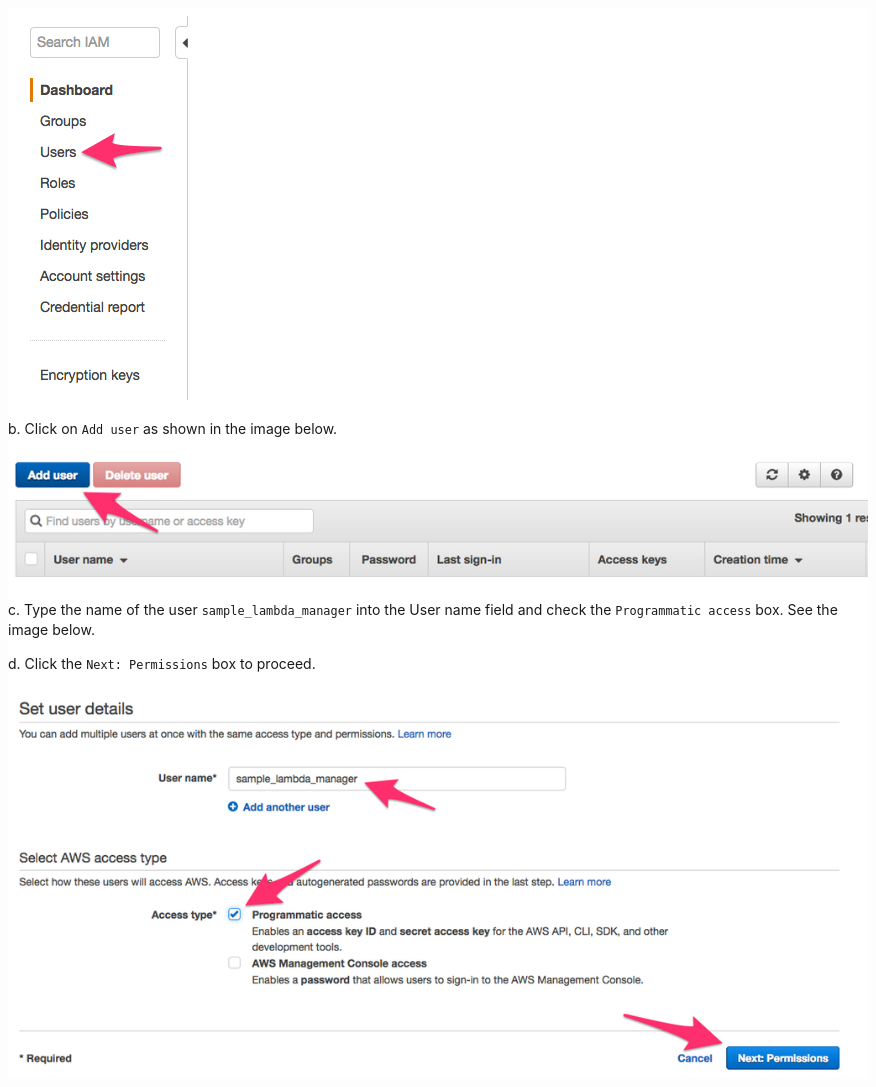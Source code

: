 <img src="./images/1_users.png"/>

b. Click on `Add user` as shown in the image below.

<img src="./images/2_add_user.png"/>

c. Type the name of the user `sample_lambda_manager` into the User name field and check the `Programmatic access` box. See the image below.

d. Click the `Next: Permissions` box to proceed.

<img src="./images/3_user_name.png"/>
